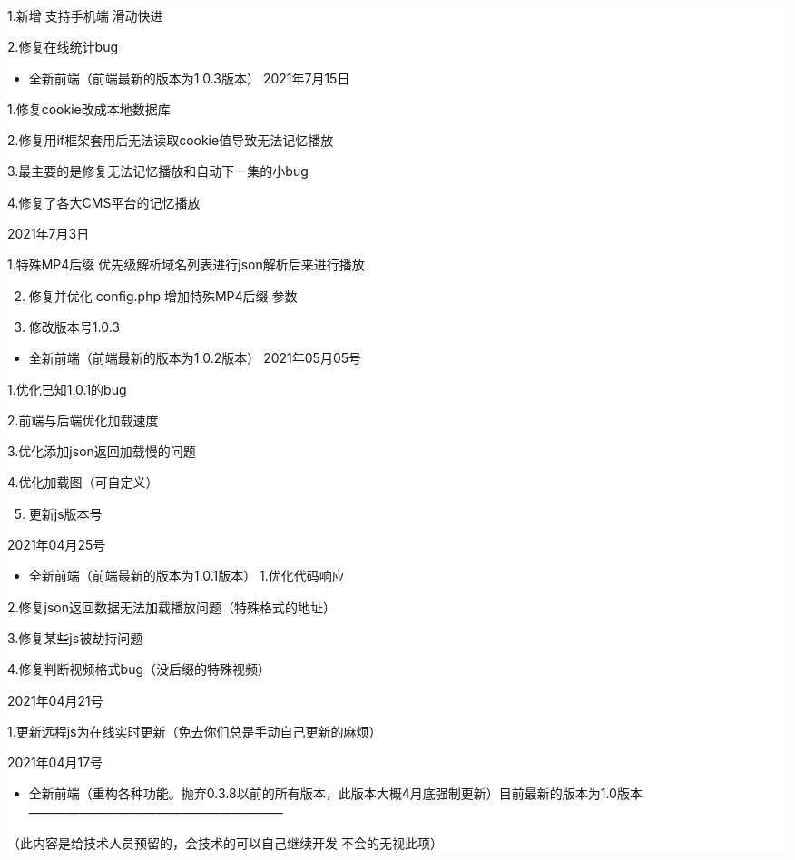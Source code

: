 1.新增  支持手机端 滑动快进

2.修复在线统计bug


- 全新前端（前端最新的版本为1.0.3版本）
2021年7月15日

1.修复cookie改成本地数据库

2.修复用if框架套用后无法读取cookie值导致无法记忆播放

3.最主要的是修复无法记忆播放和自动下一集的小bug

4.修复了各大CMS平台的记忆播放

2021年7月3日

1.特殊MP4后缀 优先级解析域名列表进行json解析后来进行播放

2. 修复并优化 config.php    增加特殊MP4后缀 参数

2. 修改版本号1.0.3

 

 

- 全新前端（前端最新的版本为1.0.2版本）
2021年05月05号

1.优化已知1.0.1的bug

2.前端与后端优化加载速度

3.优化添加json返回加载慢的问题

4.优化加载图（可自定义）

5. 更新js版本号

2021年04月25号

- 全新前端（前端最新的版本为1.0.1版本）
1.优化代码响应

2.修复json返回数据无法加载播放问题（特殊格式的地址）

3.修复某些js被劫持问题

4.修复判断视频格式bug（没后缀的特殊视频）

 

2021年04月21号

1.更新远程js为在线实时更新（免去你们总是手动自己更新的麻烦）

 

2021年04月17号

 

- 全新前端（重构各种功能。抛弃0.3.8以前的所有版本，此版本大概4月底强制更新）目前最新的版本为1.0版本
————————————————————

（此内容是给技术人员预留的，会技术的可以自己继续开发 不会的无视此项）
